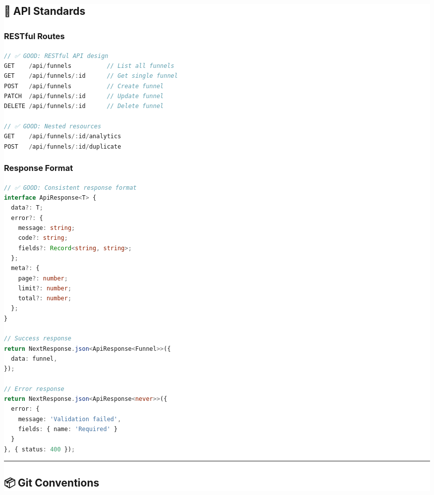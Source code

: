 
## 🔧 API Standards

### RESTful Routes
```typescript
// ✅ GOOD: RESTful API design
GET    /api/funnels          // List all funnels
GET    /api/funnels/:id      // Get single funnel
POST   /api/funnels          // Create funnel
PATCH  /api/funnels/:id      // Update funnel
DELETE /api/funnels/:id      // Delete funnel

// ✅ GOOD: Nested resources
GET    /api/funnels/:id/analytics
POST   /api/funnels/:id/duplicate
```

### Response Format
```typescript
// ✅ GOOD: Consistent response format
interface ApiResponse<T> {
  data?: T;
  error?: {
    message: string;
    code?: string;
    fields?: Record<string, string>;
  };
  meta?: {
    page?: number;
    limit?: number;
    total?: number;
  };
}

// Success response
return NextResponse.json<ApiResponse<Funnel>>({
  data: funnel,
});

// Error response
return NextResponse.json<ApiResponse<never>>({
  error: {
    message: 'Validation failed',
    fields: { name: 'Required' }
  }
}, { status: 400 });
```

---

## 📦 Git Conventions
